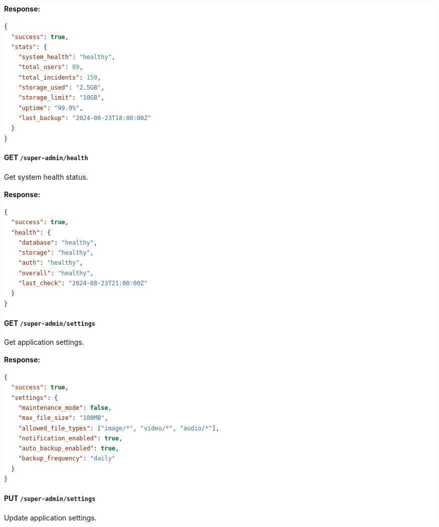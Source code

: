 **Response:**
```json
{
  "success": true,
  "stats": {
    "system_health": "healthy",
    "total_users": 89,
    "total_incidents": 150,
    "storage_used": "2.5GB",
    "storage_limit": "10GB",
    "uptime": "99.9%",
    "last_backup": "2024-08-23T18:00:00Z"
  }
}
```

#### GET `/super-admin/health`
Get system health status.

**Response:**
```json
{
  "success": true,
  "health": {
    "database": "healthy",
    "storage": "healthy",
    "auth": "healthy",
    "overall": "healthy",
    "last_check": "2024-08-23T21:00:00Z"
  }
}
```

#### GET `/super-admin/settings`
Get application settings.

**Response:**
```json
{
  "success": true,
  "settings": {
    "maintenance_mode": false,
    "max_file_size": "100MB",
    "allowed_file_types": ["image/*", "video/*", "audio/*"],
    "notification_enabled": true,
    "auto_backup_enabled": true,
    "backup_frequency": "daily"
  }
}
```

#### PUT `/super-admin/settings`
Update application settings.
